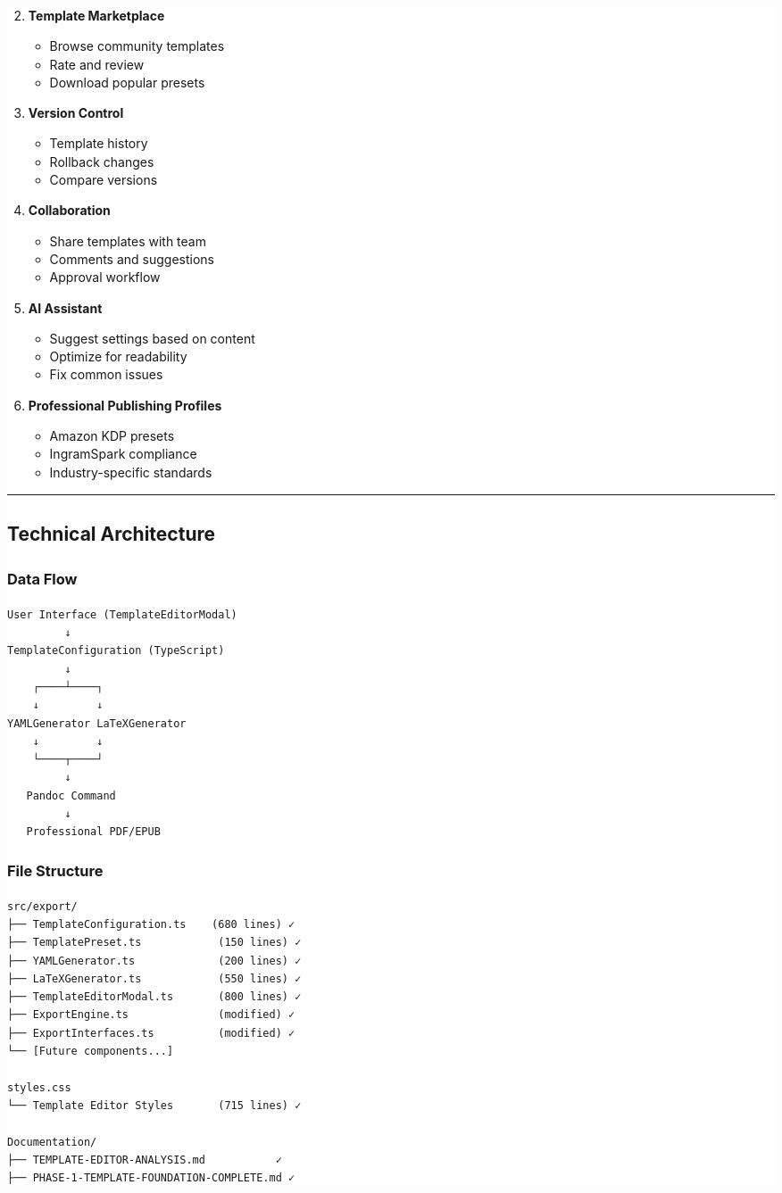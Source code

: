 2. **Template Marketplace**
   - Browse community templates
   - Rate and review
   - Download popular presets

3. **Version Control**
   - Template history
   - Rollback changes
   - Compare versions

4. **Collaboration**
   - Share templates with team
   - Comments and suggestions
   - Approval workflow

5. **AI Assistant**
   - Suggest settings based on content
   - Optimize for readability
   - Fix common issues

6. **Professional Publishing Profiles**
   - Amazon KDP presets
   - IngramSpark compliance
   - Industry-specific standards

---

## Technical Architecture

### Data Flow

```
User Interface (TemplateEditorModal)
         ↓
TemplateConfiguration (TypeScript)
         ↓
    ┌────┴────┐
    ↓         ↓
YAMLGenerator LaTeXGenerator
    ↓         ↓
    └────┬────┘
         ↓
   Pandoc Command
         ↓
   Professional PDF/EPUB
```

### File Structure

```
src/export/
├── TemplateConfiguration.ts    (680 lines) ✓
├── TemplatePreset.ts            (150 lines) ✓
├── YAMLGenerator.ts             (200 lines) ✓
├── LaTeXGenerator.ts            (550 lines) ✓
├── TemplateEditorModal.ts       (800 lines) ✓
├── ExportEngine.ts              (modified) ✓
├── ExportInterfaces.ts          (modified) ✓
└── [Future components...]

styles.css
└── Template Editor Styles       (715 lines) ✓

Documentation/
├── TEMPLATE-EDITOR-ANALYSIS.md           ✓
├── PHASE-1-TEMPLATE-FOUNDATION-COMPLETE.md ✓
```
